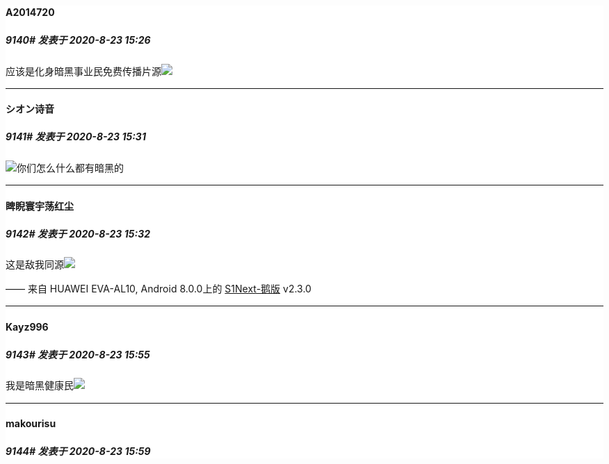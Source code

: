 ####  A2014720  
##### 9140#       发表于 2020-8-23 15:26




应该是化身暗黑事业民免费传播片源<img src="https://static.saraba1st.com/image/smiley/face2017/067.png" referrerpolicy="no-referrer">







-----

####  シオン诗音  
##### 9141#       发表于 2020-8-23 15:31



<img src="https://static.saraba1st.com/image/smiley/face2017/067.png" referrerpolicy="no-referrer">你们怎么什么都有暗黑的







-----

####  睥睨寰宇荡红尘  
##### 9142#       发表于 2020-8-23 15:32




这是敌我同源<img src="https://static.saraba1st.com/image/smiley/face2017/037.png" referrerpolicy="no-referrer">

—— 来自 HUAWEI EVA-AL10, Android 8.0.0上的 [S1Next-鹅版](https://github.com/ykrank/S1-Next/releases) v2.3.0







-----

####  Kayz996  
##### 9143#       发表于 2020-8-23 15:55




我是暗黑健康民<img src="https://static.saraba1st.com/image/smiley/face2017/066.png" referrerpolicy="no-referrer">







-----

####  makourisu  
##### 9144#       发表于 2020-8-23 15:59
